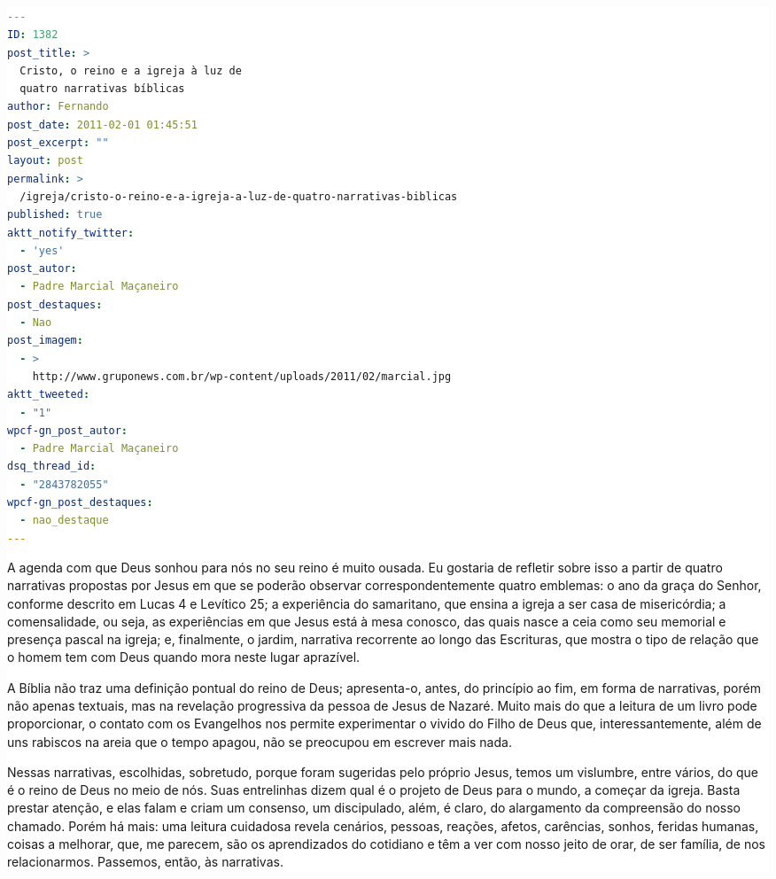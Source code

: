 ```yaml
---
ID: 1382
post_title: >
  Cristo, o reino e a igreja à luz de
  quatro narrativas bíblicas
author: Fernando
post_date: 2011-02-01 01:45:51
post_excerpt: ""
layout: post
permalink: >
  /igreja/cristo-o-reino-e-a-igreja-a-luz-de-quatro-narrativas-biblicas
published: true
aktt_notify_twitter:
  - 'yes'
post_autor:
  - Padre Marcial Maçaneiro
post_destaques:
  - Nao
post_imagem:
  - >
    http://www.gruponews.com.br/wp-content/uploads/2011/02/marcial.jpg
aktt_tweeted:
  - "1"
wpcf-gn_post_autor:
  - Padre Marcial Maçaneiro
dsq_thread_id:
  - "2843782055"
wpcf-gn_post_destaques:
  - nao_destaque
---
```

A agenda com que Deus sonhou para nós no seu reino é muito ousada. Eu gostaria de refletir sobre isso a partir de quatro narrativas propostas por Jesus em que se poderão observar correspondentemente quatro emblemas: o ano da graça do Senhor, conforme descrito em Lucas 4 e Levítico 25; a experiência do samaritano, que ensina a igreja a ser casa de misericórdia; a comensalidade, ou seja, as experiências em que Jesus está à mesa conosco, das quais nasce a ceia como seu memorial e presença pascal na igreja; e, finalmente, o jardim, narrativa recorrente ao longo das Escrituras, que mostra o tipo de relação que o homem tem com Deus quando mora neste lugar aprazível.

A Bíblia não traz uma definição pontual do reino de Deus; apresenta-o, antes, do princípio ao fim, em forma de narrativas, porém não apenas textuais, mas na revelação progressiva da pessoa de Jesus de Nazaré. Muito mais do que a leitura de um livro pode proporcionar, o contato com os Evangelhos nos permite experimentar o vivido do Filho de Deus que, interessantemente, além de uns rabiscos na areia que o tempo apagou, não se preocupou em escrever mais nada.

Nessas narrativas, escolhidas, sobretudo, porque foram sugeridas pelo próprio Jesus, temos um vislumbre, entre vários, do que é o reino de Deus no meio de nós. Suas entrelinhas dizem qual é o projeto de Deus para o mundo, a começar da igreja. Basta prestar atenção, e elas falam e criam um consenso, um discipulado, além, é claro, do alargamento da compreensão do nosso chamado. Porém há mais: uma leitura cuidadosa revela cenários, pessoas, reações, afetos, carências, sonhos, feridas humanas, coisas a melhorar, que, me parecem, são os aprendizados do cotidiano e têm a ver com nosso jeito de orar, de ser família, de nos relacionarmos. Passemos, então, às narrativas.
